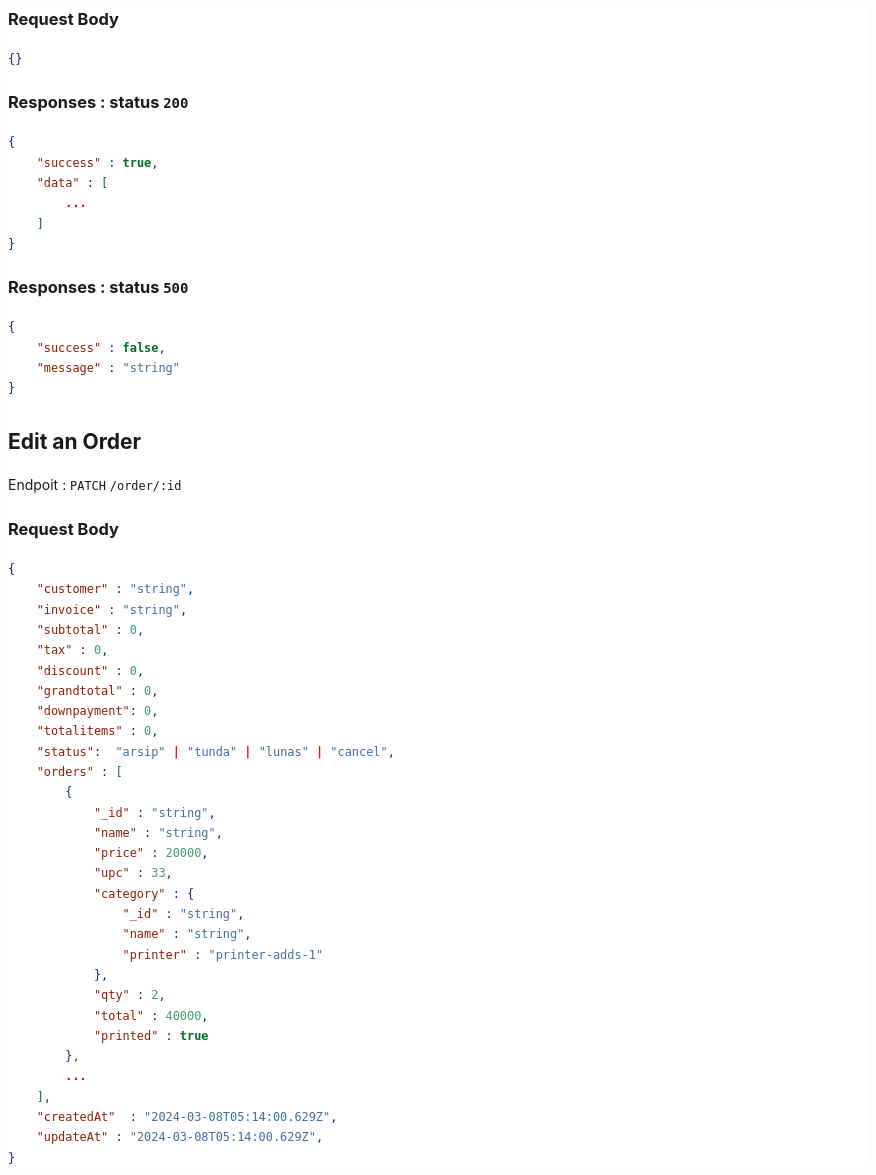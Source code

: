 ### Request Body
```json
{}
```

### Responses : status `200`
```json
{
    "success" : true,
    "data" : [
        ...
    ]
}
```

### Responses : status `500`
```json
{
    "success" : false,
    "message" : "string"
}
```
## Edit an Order
Endpoit : `PATCH` `/order/:id`

### Request Body
```json
{
    "customer" : "string", 
    "invoice" : "string", 
    "subtotal" : 0, 
    "tax" : 0,
    "discount" : 0, 
    "grandtotal" : 0, 
    "downpayment": 0, 
    "totalitems" : 0, 
    "status":  "arsip" | "tunda" | "lunas" | "cancel",
    "orders" : [
        {
            "_id" : "string",
            "name" : "string", 
            "price" : 20000,
            "upc" : 33,
            "category" : {
                "_id" : "string",
                "name" : "string",
                "printer" : "printer-adds-1"
            },
            "qty" : 2,
            "total" : 40000,
            "printed" : true
        },
        ...
    ], 
    "createdAt"  : "2024-03-08T05:14:00.629Z", 
    "updateAt" : "2024-03-08T05:14:00.629Z",
}
```
